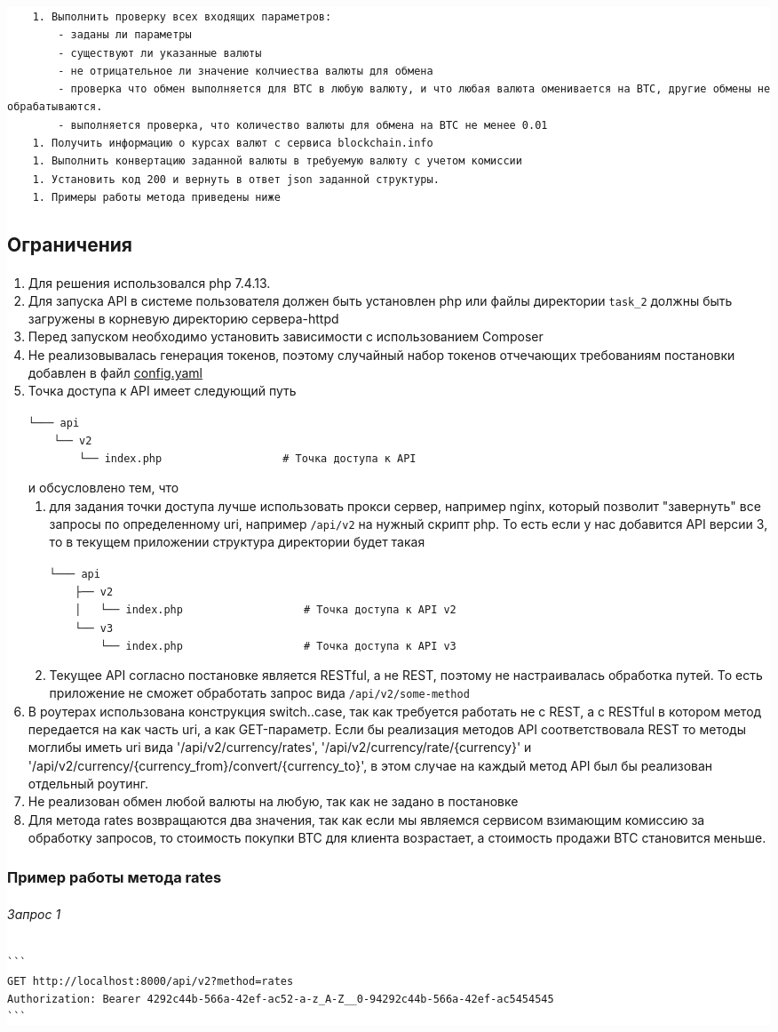         1. Выполнить проверку всех входящих параметров:
            - заданы ли параметры
            - существуют ли указанные валюты
            - не отрицательное ли значение колчиества валюты для обмена
            - проверка что обмен выполняется для BTC в любую валюту, и что любая валюта оменивается на BTC, другие обмены не обрабатываются.
            - выполняется проверка, что количество валюты для обмена на BTC не менее 0.01 
        1. Получить информацию о курсах валют с сервиса blockchain.info
        1. Выполнить конвертацию заданной валюты в требуемую валюту с учетом комиссии
        1. Установить код 200 и вернуть в ответ json заданной структуры. 
        1. Примеры работы метода приведены ниже
    
## Ограничения
1. Для решения использовался php 7.4.13.
1. Для запуска API в системе пользователя должен быть установлен php или файлы директории `task_2` должны быть загружены в корневую директорию сервера-httpd
1. Перед запуском необходимо установить зависимости с использованием Composer
1. Не реализовывалась генерация токенов, поэтому случайный набор токенов отчечающих требованиям постановки добавлен в файл [config.yaml](resources/config.yaml)
1. Точка доступа к API имеет следующий путь
    ```
    └─── api
        └── v2
            └── index.php                   # Точка доступа к API 
    ``` 
    и обсусловлено тем, что
    1. для задания точки доступа лучше использовать прокси сервер, например nginx, который позволит "завернуть" все запросы по определенному uri, например `/api/v2` на нужный скрипт php. То есть если у нас добавится API версии 3, то в текущем приложении структура директории будет такая
        ```
        └─── api
            ├── v2
            │   └── index.php                   # Точка доступа к API v2
            └── v3
                └── index.php                   # Точка доступа к API v3
        ``` 
    2. Текущее API согласно постановке является RESTful, а не REST, поэтому не настраивалась обработка путей. То есть приложение не сможет обработать запрос вида `/api/v2/some-method`
1. В роутерах использована конструкция switch..case, так как требуется работать не с REST, а с RESTful в котором метод передается на как часть uri, а как GET-параметр. Если бы реализация методов API соответствовала REST то методы моглибы иметь uri вида '/api/v2/currency/rates', '/api/v2/currency/rate/{currency}' и '/api/v2/currency/{currency_from}/convert/{currency_to}', в этом случае на каждый метод API был бы реализован отдельный роутинг.
1. Не реализован обмен любой валюты на любую, так как не задано в постановке    
1. Для метода rates возвращаются два значения, так как если мы являемся сервисом взимающим комиссию за обработку запросов, то стоимость покупки BTC для клиента возрастает, а стоимость продажи BTC становится меньше.
    
### Пример работы метода rates

###### Запрос 1
    ```
    GET http://localhost:8000/api/v2?method=rates
    Authorization: Bearer 4292c44b-566a-42ef-ac52-a-z_A-Z__0-94292c44b-566a-42ef-ac5454545
    ```
